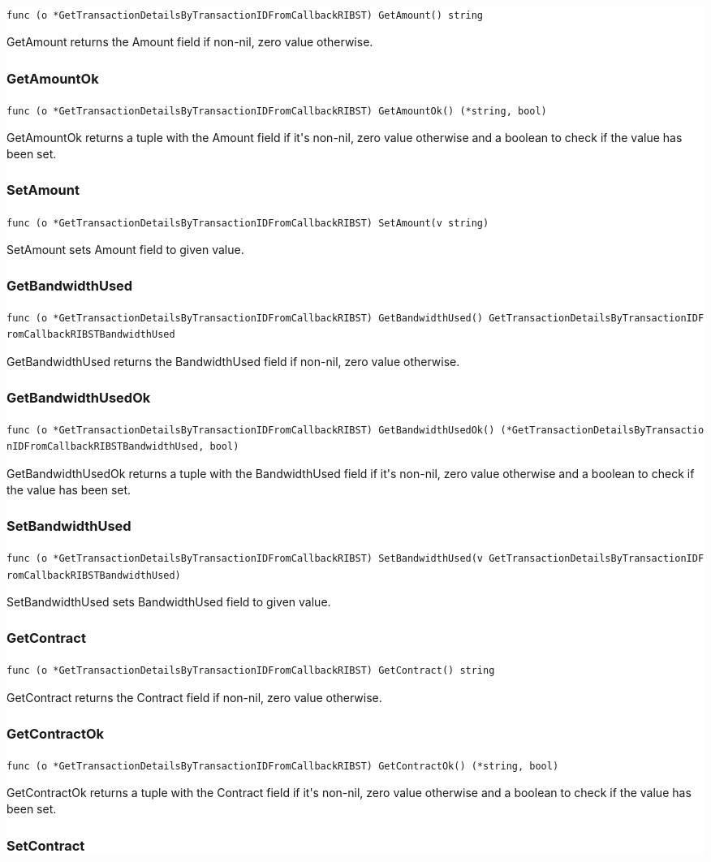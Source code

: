 `func (o *GetTransactionDetailsByTransactionIDFromCallbackRIBST) GetAmount() string`

GetAmount returns the Amount field if non-nil, zero value otherwise.

### GetAmountOk

`func (o *GetTransactionDetailsByTransactionIDFromCallbackRIBST) GetAmountOk() (*string, bool)`

GetAmountOk returns a tuple with the Amount field if it's non-nil, zero value otherwise
and a boolean to check if the value has been set.

### SetAmount

`func (o *GetTransactionDetailsByTransactionIDFromCallbackRIBST) SetAmount(v string)`

SetAmount sets Amount field to given value.


### GetBandwidthUsed

`func (o *GetTransactionDetailsByTransactionIDFromCallbackRIBST) GetBandwidthUsed() GetTransactionDetailsByTransactionIDFromCallbackRIBSTBandwidthUsed`

GetBandwidthUsed returns the BandwidthUsed field if non-nil, zero value otherwise.

### GetBandwidthUsedOk

`func (o *GetTransactionDetailsByTransactionIDFromCallbackRIBST) GetBandwidthUsedOk() (*GetTransactionDetailsByTransactionIDFromCallbackRIBSTBandwidthUsed, bool)`

GetBandwidthUsedOk returns a tuple with the BandwidthUsed field if it's non-nil, zero value otherwise
and a boolean to check if the value has been set.

### SetBandwidthUsed

`func (o *GetTransactionDetailsByTransactionIDFromCallbackRIBST) SetBandwidthUsed(v GetTransactionDetailsByTransactionIDFromCallbackRIBSTBandwidthUsed)`

SetBandwidthUsed sets BandwidthUsed field to given value.


### GetContract

`func (o *GetTransactionDetailsByTransactionIDFromCallbackRIBST) GetContract() string`

GetContract returns the Contract field if non-nil, zero value otherwise.

### GetContractOk

`func (o *GetTransactionDetailsByTransactionIDFromCallbackRIBST) GetContractOk() (*string, bool)`

GetContractOk returns a tuple with the Contract field if it's non-nil, zero value otherwise
and a boolean to check if the value has been set.

### SetContract
